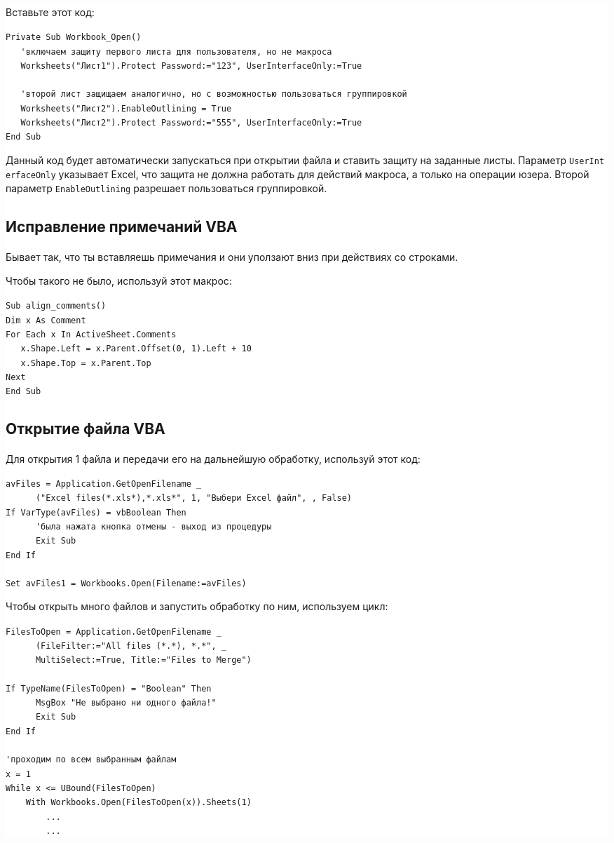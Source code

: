 
Вставьте этот код:

```vba
Private Sub Workbook_Open()
   'включаем защиту первого листа для пользователя, но не макроса
   Worksheets("Лист1").Protect Password:="123", UserInterfaceOnly:=True     

   'второй лист защищаем аналогично, но с возможностью пользоваться группировкой
   Worksheets("Лист2").EnableOutlining = True
   Worksheets("Лист2").Protect Password:="555", UserInterfaceOnly:=True
End Sub
```

Данный код будет автоматически запускаться при открытии файла и ставить защиту на заданные листы. Параметр `UserInterfaceOnly` указывает Excel, что защита не должна работать для действий макроса, а только на операции юзера. 
Второй параметр `EnableOutlining` разрешает пользоваться группировкой.

## Исправление примечаний VBA

Бывает так, что ты вставляешь примечания и они уползают вниз при действиях со строками. 

Чтобы такого не было, используй этот макрос:

```vba
Sub align_comments()
Dim x As Comment
For Each x In ActiveSheet.Comments
   x.Shape.Left = x.Parent.Offset(0, 1).Left + 10
   x.Shape.Top = x.Parent.Top
Next
End Sub
```

## Открытие файла VBA

Для открытия 1 файла и передачи его на дальнейшую обработку, используй этот код:

```vba
avFiles = Application.GetOpenFilename _
      ("Excel files(*.xls*),*.xls*", 1, "Выбери Excel файл", , False)
If VarType(avFiles) = vbBoolean Then
      'была нажата кнопка отмены - выход из процедуры
      Exit Sub
End If
 
Set avFiles1 = Workbooks.Open(Filename:=avFiles)
```

Чтобы открыть много файлов и запустить обработку по ним, используем цикл:

```vba
FilesToOpen = Application.GetOpenFilename _
      (FileFilter:="All files (*.*), *.*", _
      MultiSelect:=True, Title:="Files to Merge")
 
If TypeName(FilesToOpen) = "Boolean" Then
      MsgBox "Не выбрано ни одного файла!"
      Exit Sub
End If
 
'проходим по всем выбранным файлам
x = 1
While x <= UBound(FilesToOpen)
    With Workbooks.Open(FilesToOpen(x)).Sheets(1)
        ...
        ...
```